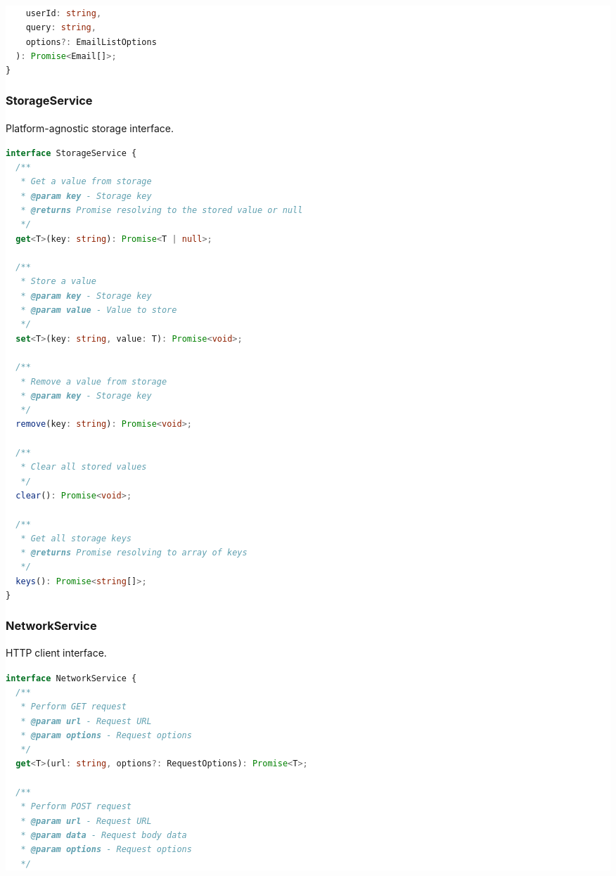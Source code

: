 ```typescript
    userId: string,
    query: string,
    options?: EmailListOptions
  ): Promise<Email[]>;
}
```

### StorageService

Platform-agnostic storage interface.

```typescript
interface StorageService {
  /**
   * Get a value from storage
   * @param key - Storage key
   * @returns Promise resolving to the stored value or null
   */
  get<T>(key: string): Promise<T | null>;

  /**
   * Store a value
   * @param key - Storage key
   * @param value - Value to store
   */
  set<T>(key: string, value: T): Promise<void>;

  /**
   * Remove a value from storage
   * @param key - Storage key
   */
  remove(key: string): Promise<void>;

  /**
   * Clear all stored values
   */
  clear(): Promise<void>;

  /**
   * Get all storage keys
   * @returns Promise resolving to array of keys
   */
  keys(): Promise<string[]>;
}
```

### NetworkService

HTTP client interface.

```typescript
interface NetworkService {
  /**
   * Perform GET request
   * @param url - Request URL
   * @param options - Request options
   */
  get<T>(url: string, options?: RequestOptions): Promise<T>;

  /**
   * Perform POST request
   * @param url - Request URL
   * @param data - Request body data
   * @param options - Request options
   */
```